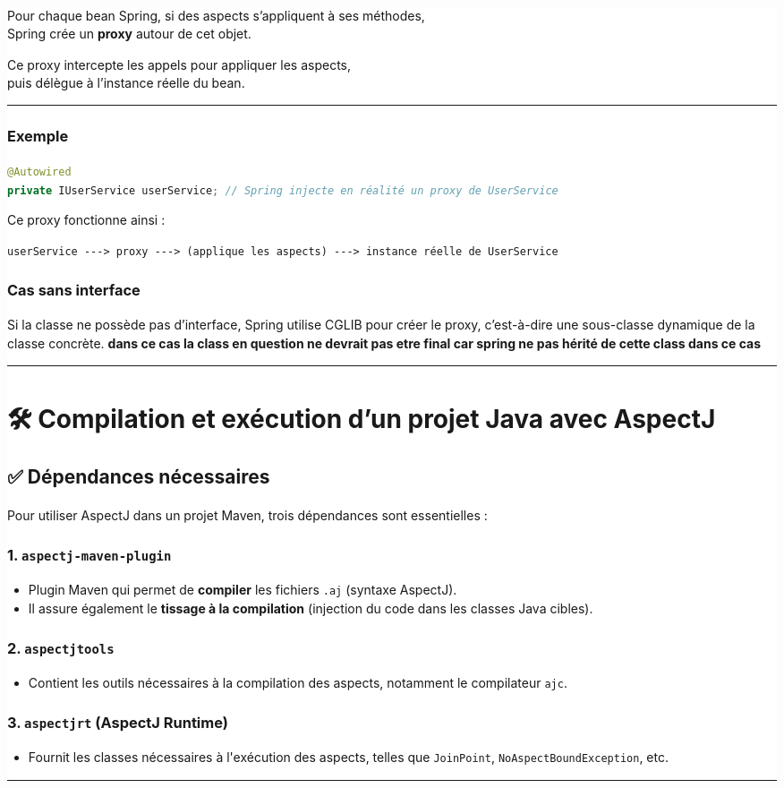 Pour chaque bean Spring, si des aspects s’appliquent à ses méthodes,  
Spring crée un **proxy** autour de cet objet.  

Ce proxy intercepte les appels pour appliquer les aspects,  
puis délègue à l’instance réelle du bean.

---

### Exemple

```java
@Autowired
private IUserService userService; // Spring injecte en réalité un proxy de UserService
```
Ce proxy fonctionne ainsi :
```
userService ---> proxy ---> (applique les aspects) ---> instance réelle de UserService
```

### Cas sans interface
Si la classe ne possède pas d’interface, Spring utilise CGLIB pour créer le proxy,
c’est-à-dire une sous-classe dynamique de la classe concrète. __dans ce cas  la class  en question ne devrait pas etre final car spring  ne pas hérité de cette class dans ce cas__










---

# 🛠️ Compilation et exécution d’un projet Java avec AspectJ

## ✅ Dépendances nécessaires

Pour utiliser AspectJ dans un projet Maven, trois dépendances sont essentielles :

### 1. `aspectj-maven-plugin`
- Plugin Maven qui permet de **compiler** les fichiers `.aj` (syntaxe AspectJ).
- Il assure également le **tissage à la compilation** (injection du code dans les classes Java cibles).

### 2. `aspectjtools`
- Contient les outils nécessaires à la compilation des aspects, notamment le compilateur `ajc`.

### 3. `aspectjrt` (AspectJ Runtime)
- Fournit les classes nécessaires à l'exécution des aspects, telles que `JoinPoint`, `NoAspectBoundException`, etc.

---
